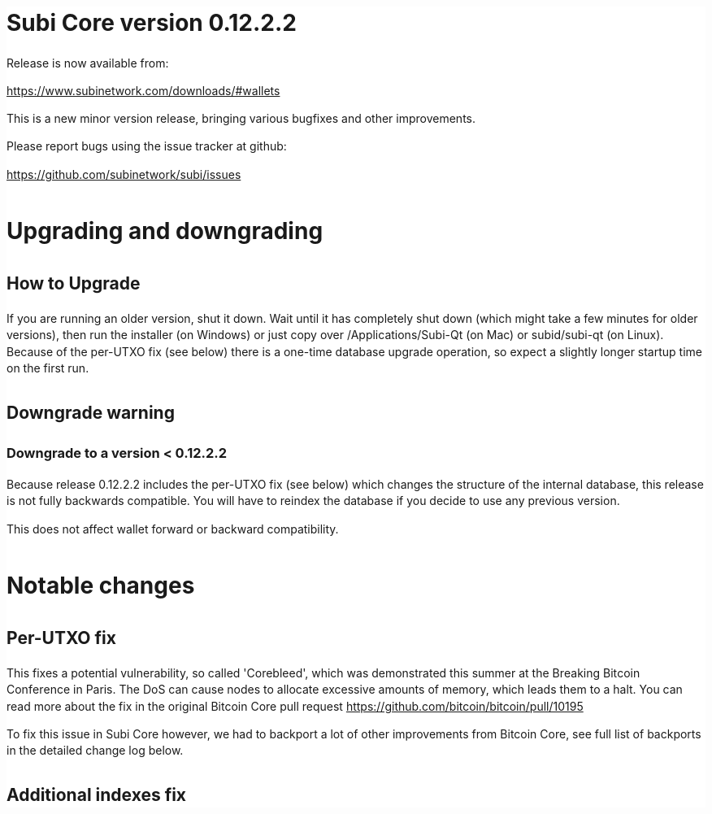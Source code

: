 Subi Core version 0.12.2.2
==========================

Release is now available from:

  <https://www.subinetwork.com/downloads/#wallets>

This is a new minor version release, bringing various bugfixes and other
improvements.

Please report bugs using the issue tracker at github:

  <https://github.com/subinetwork/subi/issues>


Upgrading and downgrading
=========================

How to Upgrade
--------------

If you are running an older version, shut it down. Wait until it has completely
shut down (which might take a few minutes for older versions), then run the
installer (on Windows) or just copy over /Applications/Subi-Qt (on Mac) or
subid/subi-qt (on Linux). Because of the per-UTXO fix (see below) there is a
one-time database upgrade operation, so expect a slightly longer startup time on
the first run.

Downgrade warning
-----------------

### Downgrade to a version < 0.12.2.2

Because release 0.12.2.2 includes the per-UTXO fix (see below) which changes the
structure of the internal database, this release is not fully backwards
compatible. You will have to reindex the database if you decide to use any
previous version.

This does not affect wallet forward or backward compatibility.


Notable changes
===============

Per-UTXO fix
------------

This fixes a potential vulnerability, so called 'Corebleed', which was
demonstrated this summer at the Вrеаkіng Віtсоіn Соnfеrеnсе іn Раrіs. The DoS
can cause nodes to allocate excessive amounts of memory, which leads them to a
halt. You can read more about the fix in the original Bitcoin Core pull request
https://github.com/bitcoin/bitcoin/pull/10195

To fix this issue in Subi Core however, we had to backport a lot of other
improvements from Bitcoin Core, see full list of backports in the detailed
change log below.

Additional indexes fix
----------------------

